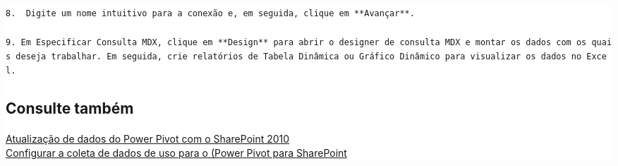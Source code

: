     8.  Digite um nome intuitivo para a conexão e, em seguida, clique em **Avançar**.  
  
    9. Em Especificar Consulta MDX, clique em **Design** para abrir o designer de consulta MDX e montar os dados com os quais deseja trabalhar. Em seguida, crie relatórios de Tabela Dinâmica ou Gráfico Dinâmico para visualizar os dados no Excel.  
  
## <a name="see-also"></a>Consulte também  
 [Atualização de dados do Power Pivot com o SharePoint 2010](http://msdn.microsoft.com/en-us/01b54e6f-66e5-485c-acaa-3f9aa53119c9)   
 [Configurar a coleta de dados de uso para o &#40;Power Pivot para SharePoint](../../analysis-services/power-pivot-sharepoint/configure-usage-data-collection-for-power-pivot-for-sharepoint.md)  
  
  
